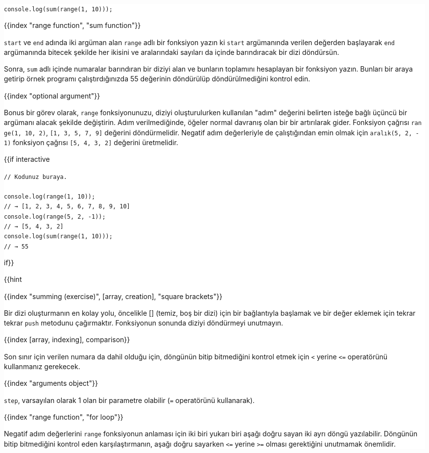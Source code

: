 ```{test: no}
console.log(sum(range(1, 10)));
```

{{index "range function", "sum function"}}

`start` ve `end` adında iki argüman alan `range` adlı bir fonksiyon yazın ki `start` argümanında verilen değerden başlayarak `end` argümanında bitecek şekilde her ikisini ve aralarındaki sayıları da içinde barındıracak bir dizi döndürsün.

Sonra, `sum` adlı içinde numaralar barındıran bir diziyi alan ve bunların toplamını hesaplayan bir fonksiyon yazın. Bunları bir araya getirip örnek programı çalıştırdığınızda 55 değerinin döndürülüp döndürülmediğini kontrol edin.

{{index "optional argument"}}

Bonus bir görev olarak, `range` fonksiyonunuzu, diziyi oluşturulurken kullanılan "adım" değerini belirten isteğe bağlı üçüncü bir argümanı alacak şekilde değiştirin. Adım verilmediğinde, öğeler normal davranış olan bir bir artırılarak gider. Fonksiyon çağrısı `range(1, 10, 2)`, `[1, 3, 5, 7, 9]` değerini döndürmelidir. Negatif adım değerleriyle de çalıştığından emin olmak için `aralık(5, 2, -1)` fonksiyon çağrısı `[5, 4, 3, 2]` değerini üretmelidir.

{{if interactive

```{test: no}
// Kodunuz buraya.

console.log(range(1, 10));
// → [1, 2, 3, 4, 5, 6, 7, 8, 9, 10]
console.log(range(5, 2, -1));
// → [5, 4, 3, 2]
console.log(sum(range(1, 10)));
// → 55
```

if}}

{{hint

{{index "summing (exercise)", [array, creation], "square brackets"}}

Bir dizi oluşturmanın en kolay yolu, öncelikle [] (temiz, boş bir dizi) için bir bağlantıyla başlamak ve bir değer eklemek için tekrar tekrar `push` metodunu çağırmaktır. Fonksiyonun sonunda diziyi döndürmeyi unutmayın.

{{index [array, indexing], comparison}}

Son sınır için verilen numara da dahil olduğu için, döngünün bitip bitmediğini kontrol etmek için `<` yerine `<=` operatörünü kullanmanız gerekecek.

{{index "arguments object"}}

`step`, varsayılan olarak 1 olan bir parametre olabilir (`=` operatörünü kullanarak).

{{index "range function", "for loop"}}

Negatif adım değerlerini `range` fonksiyonun anlaması için iki biri yukarı biri aşağı doğru sayan iki ayrı döngü yazılabilir. Döngünün bitip bitmediğini kontrol eden karşılaştırmanın, aşağı doğru sayarken `<=` yerine `>=` olması gerektiğini unutmamak önemlidir.
